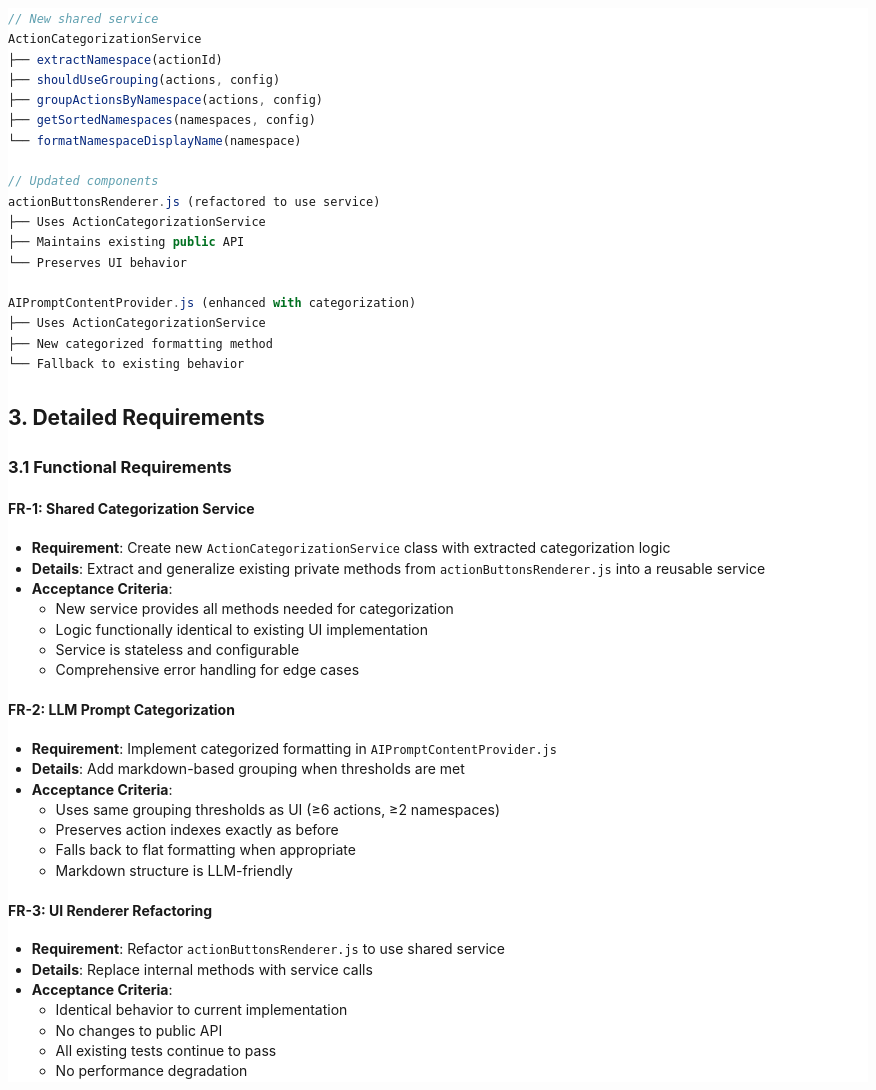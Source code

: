 ```javascript
// New shared service
ActionCategorizationService
├── extractNamespace(actionId)
├── shouldUseGrouping(actions, config)
├── groupActionsByNamespace(actions, config)
├── getSortedNamespaces(namespaces, config)
└── formatNamespaceDisplayName(namespace)

// Updated components
actionButtonsRenderer.js (refactored to use service)
├── Uses ActionCategorizationService
├── Maintains existing public API
└── Preserves UI behavior

AIPromptContentProvider.js (enhanced with categorization)
├── Uses ActionCategorizationService
├── New categorized formatting method
└── Fallback to existing behavior
```

## 3. Detailed Requirements

### 3.1 Functional Requirements

#### FR-1: Shared Categorization Service

- **Requirement**: Create new `ActionCategorizationService` class with extracted categorization logic
- **Details**: Extract and generalize existing private methods from `actionButtonsRenderer.js` into a reusable service
- **Acceptance Criteria**:
  - New service provides all methods needed for categorization
  - Logic functionally identical to existing UI implementation
  - Service is stateless and configurable
  - Comprehensive error handling for edge cases

#### FR-2: LLM Prompt Categorization

- **Requirement**: Implement categorized formatting in `AIPromptContentProvider.js`
- **Details**: Add markdown-based grouping when thresholds are met
- **Acceptance Criteria**:
  - Uses same grouping thresholds as UI (≥6 actions, ≥2 namespaces)
  - Preserves action indexes exactly as before
  - Falls back to flat formatting when appropriate
  - Markdown structure is LLM-friendly

#### FR-3: UI Renderer Refactoring

- **Requirement**: Refactor `actionButtonsRenderer.js` to use shared service
- **Details**: Replace internal methods with service calls
- **Acceptance Criteria**:
  - Identical behavior to current implementation
  - No changes to public API
  - All existing tests continue to pass
  - No performance degradation
